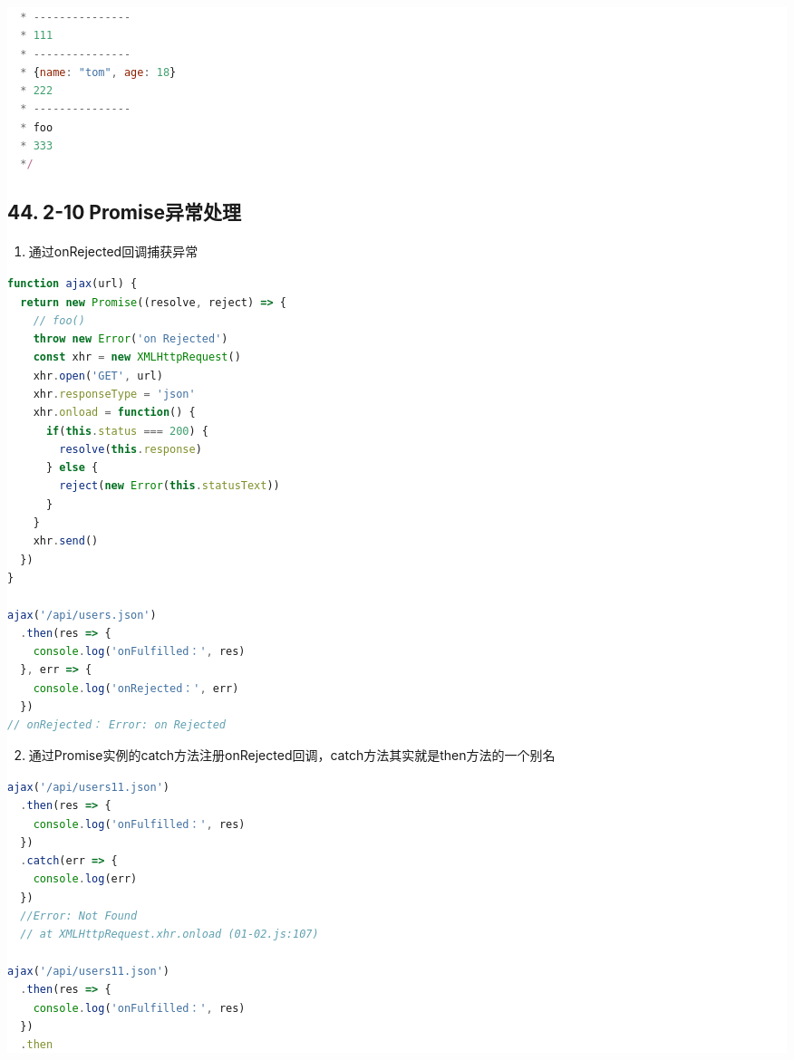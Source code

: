   ```javascript
    * ---------------
    * 111
    * ---------------
    * {name: "tom", age: 18}
    * 222
    * ---------------
    * foo
    * 333
    */
  ```

## 44. <a name='Promise-1'></a>2-10 Promise异常处理

1. 通过onRejected回调捕获异常

  ```javascript
  function ajax(url) {
    return new Promise((resolve, reject) => {
      // foo()
      throw new Error('on Rejected')
      const xhr = new XMLHttpRequest()
      xhr.open('GET', url)
      xhr.responseType = 'json'
      xhr.onload = function() {
        if(this.status === 200) {
          resolve(this.response)
        } else {
          reject(new Error(this.statusText))
        }
      }
      xhr.send()
    })
  }

  ajax('/api/users.json')
    .then(res => {
      console.log('onFulfilled：', res)
    }, err => {
      console.log('onRejected：', err)
    })
  // onRejected： Error: on Rejected
  ```

2. 通过Promise实例的catch方法注册onRejected回调，catch方法其实就是then方法的一个别名

  ```javascript
  ajax('/api/users11.json')
    .then(res => {
      console.log('onFulfilled：', res)
    })
    .catch(err => {
      console.log(err)
    })
    //Error: Not Found
    // at XMLHttpRequest.xhr.onload (01-02.js:107)

  ajax('/api/users11.json')
    .then(res => {
      console.log('onFulfilled：', res)
    })
    .then
  ```
